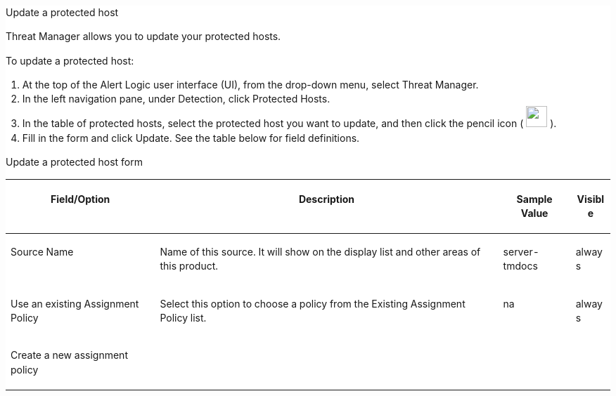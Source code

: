Update a protected host

Threat Manager allows you to update your protected hosts.

To update a protected host:

<ol style="list-style-type: decimal;margin-left: 0pt;" start="1">
  <li>At the top of the Alert Logic user interface (UI), from the drop-down menu, select Threat Manager.</li>
  <li>In the left navigation pane, under Detection, click Protected Hosts.</li>
  <li>In the table of protected hosts, select the protected host you want to update, and then click the pencil icon ( <img src="../../../../../../Documents/My Projects/infodev/oneOffs/wordImportMain/Content/Resources/Images/addVRRPinterface/Update a protected host.png" style="width: 30px;height: 30px;" /> ).</li>
  <li>Fill in the form and click Update. See the table below for field definitions.</li>
</ol>

Update a protected host form

<table>
  <thead>
    <tr>
      <th>
        <p>Field/Option</p>
      </th>
      <th>
        <p>Description</p>
      </th>
      <th>
        <p>Sample Value</p>
      </th>
      <th>
        <p>Visible</p>
      </th>
    </tr>
  </thead>
  <tbody>
    <tr>
      <td>
        <p>Source Name</p>
      </td>
      <td>
        <p>Name of this source. It will show on the display list and other areas of this product.</p>
      </td>
      <td>
        <p>server-tmdocs</p>
      </td>
      <td>
        <p>always</p>
      </td>
    </tr>
    <tr>
      <td>
        <p>Use an existing Assignment Policy</p>
      </td>
      <td>
        <p>Select this option to choose a policy from the Existing Assignment Policy list.</p>
      </td>
      <td>
        <p>na</p>
      </td>
      <td>
        <p>always</p>
      </td>
    </tr>
    <tr>
      <td>
        <p>Create a new assignment policy</p>